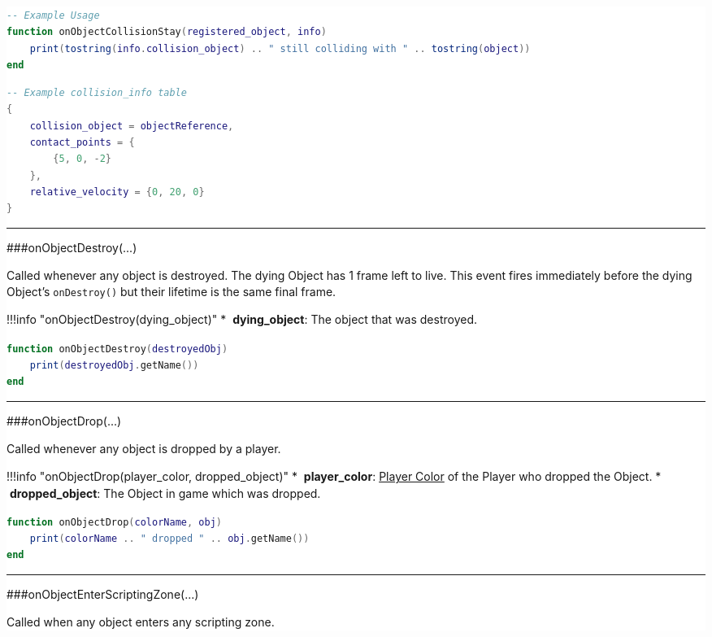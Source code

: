 ``` Lua
-- Example Usage
function onObjectCollisionStay(registered_object, info)
	print(tostring(info.collision_object) .. " still colliding with " .. tostring(object))
end
```
``` Lua
-- Example collision_info table
{
	collision_object = objectReference,
	contact_points = {
		{5, 0, -2}
	},
	relative_velocity = {0, 20, 0}
}
```

---

###onObjectDestroy(...)

Called whenever any object is destroyed. The dying Object has 1 frame left to live. This event fires immediately before the dying Object’s `onDestroy()` but their lifetime is the same final frame.

!!!info "onObjectDestroy(dying_object)"
	* [<span class="tag obj"></span>](types.md)&nbsp;**dying_object**: The object that was destroyed.

``` Lua
function onObjectDestroy(destroyedObj)
	print(destroyedObj.getName())
end
```

---


###onObjectDrop(...)

Called whenever any object is dropped by a player.

!!!info "onObjectDrop(player_color, dropped_object)"
	* [<span class="tag str"></span>](types.md)&nbsp;**player_color**: [Player Color](player-color) of the Player who dropped the Object.
	* [<span class="tag obj"></span>](types.md)&nbsp;**dropped_object**: The Object in game which was dropped.

``` Lua
function onObjectDrop(colorName, obj)
	print(colorName .. " dropped " .. obj.getName())
end
```

---


###onObjectEnterScriptingZone(...)

Called when any object enters any scripting zone.
